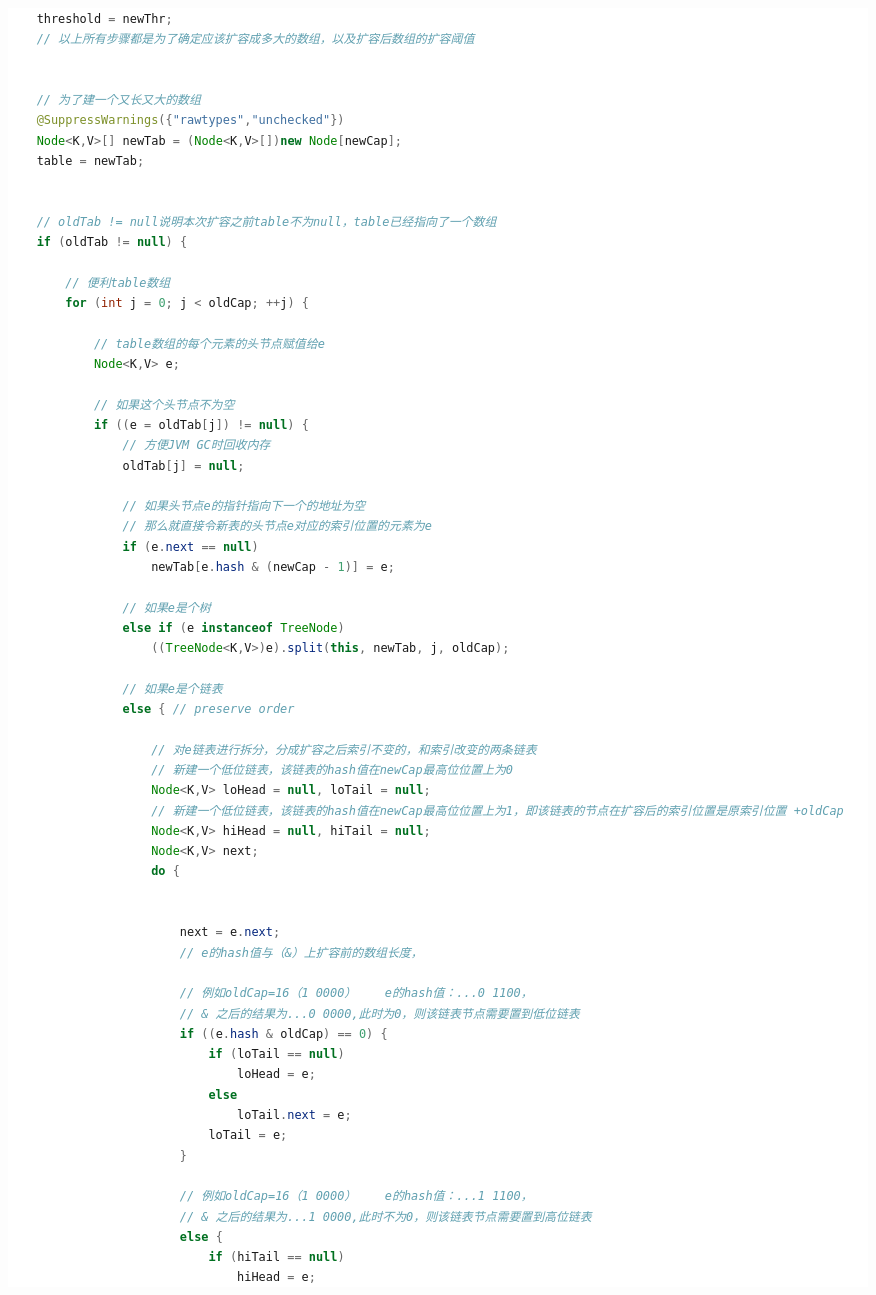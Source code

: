 ```java
    threshold = newThr;
    // 以上所有步骤都是为了确定应该扩容成多大的数组，以及扩容后数组的扩容阈值


    // 为了建一个又长又大的数组
    @SuppressWarnings({"rawtypes","unchecked"})
    Node<K,V>[] newTab = (Node<K,V>[])new Node[newCap];
    table = newTab;


    // oldTab != null说明本次扩容之前table不为null，table已经指向了一个数组
    if (oldTab != null) {

        // 便利table数组
        for (int j = 0; j < oldCap; ++j) {

            // table数组的每个元素的头节点赋值给e
            Node<K,V> e;

            // 如果这个头节点不为空
            if ((e = oldTab[j]) != null) {
                // 方便JVM GC时回收内存
                oldTab[j] = null;

                // 如果头节点e的指针指向下一个的地址为空
                // 那么就直接令新表的头节点e对应的索引位置的元素为e
                if (e.next == null)
                    newTab[e.hash & (newCap - 1)] = e;

                // 如果e是个树
                else if (e instanceof TreeNode)
                    ((TreeNode<K,V>)e).split(this, newTab, j, oldCap);

                // 如果e是个链表
                else { // preserve order

                    // 对e链表进行拆分，分成扩容之后索引不变的，和索引改变的两条链表
                    // 新建一个低位链表，该链表的hash值在newCap最高位位置上为0
                    Node<K,V> loHead = null, loTail = null;
                    // 新建一个低位链表，该链表的hash值在newCap最高位位置上为1，即该链表的节点在扩容后的索引位置是原索引位置 +oldCap
                    Node<K,V> hiHead = null, hiTail = null;
                    Node<K,V> next;
                    do {


                        next = e.next;
                        // e的hash值与（&）上扩容前的数组长度，

                        // 例如oldCap=16（1 0000）    e的hash值：...0 1100， 
                        // & 之后的结果为...0 0000,此时为0，则该链表节点需要置到低位链表
                        if ((e.hash & oldCap) == 0) {
                            if (loTail == null)
                                loHead = e;
                            else
                                loTail.next = e;
                            loTail = e;
                        }

                        // 例如oldCap=16（1 0000）    e的hash值：...1 1100， 
                        // & 之后的结果为...1 0000,此时不为0，则该链表节点需要置到高位链表
                        else {
                            if (hiTail == null)
                                hiHead = e;
```